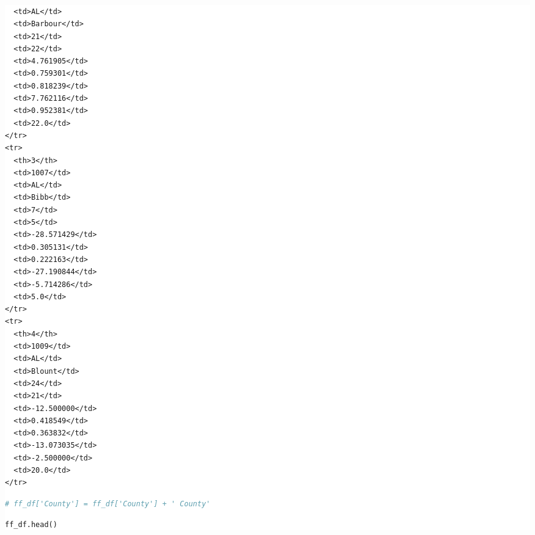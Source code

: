       <td>AL</td>
      <td>Barbour</td>
      <td>21</td>
      <td>22</td>
      <td>4.761905</td>
      <td>0.759301</td>
      <td>0.818239</td>
      <td>7.762116</td>
      <td>0.952381</td>
      <td>22.0</td>
    </tr>
    <tr>
      <th>3</th>
      <td>1007</td>
      <td>AL</td>
      <td>Bibb</td>
      <td>7</td>
      <td>5</td>
      <td>-28.571429</td>
      <td>0.305131</td>
      <td>0.222163</td>
      <td>-27.190844</td>
      <td>-5.714286</td>
      <td>5.0</td>
    </tr>
    <tr>
      <th>4</th>
      <td>1009</td>
      <td>AL</td>
      <td>Blount</td>
      <td>24</td>
      <td>21</td>
      <td>-12.500000</td>
      <td>0.418549</td>
      <td>0.363832</td>
      <td>-13.073035</td>
      <td>-2.500000</td>
      <td>20.0</td>
    </tr>
  </tbody>
</table>
</div>




```python
# ff_df['County'] = ff_df['County'] + ' County'
```


```python
ff_df.head()
```
